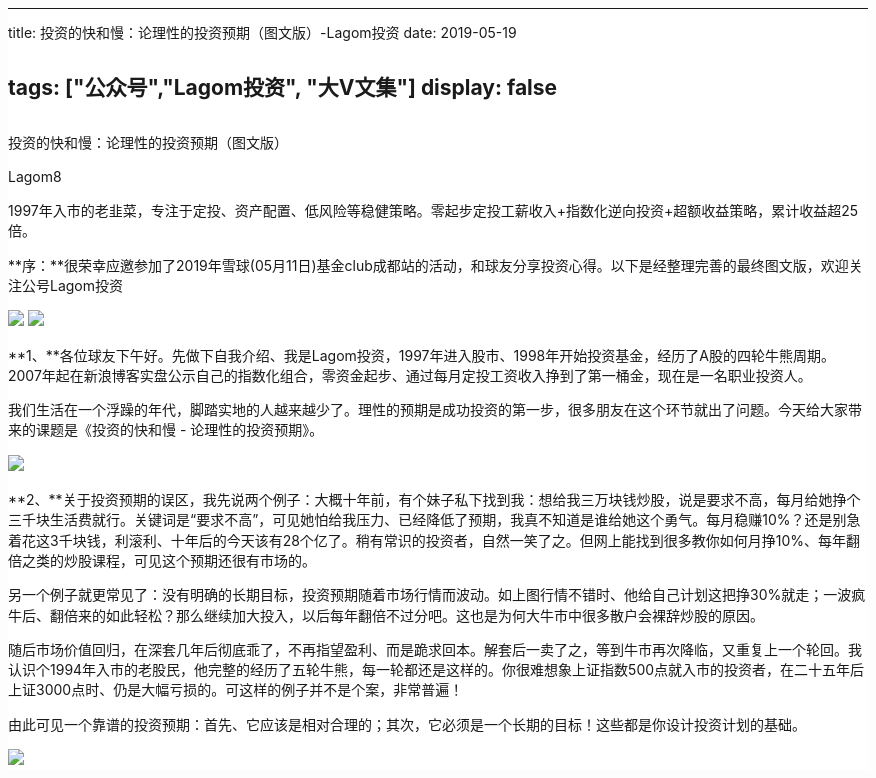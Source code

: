 
---
title:   投资的快和慢：论理性的投资预期（图文版）-Lagom投资
date: 2019-05-19

tags: ["公众号","Lagom投资", "大V文集"]
display: false
---


## 



投资的快和慢：论理性的投资预期（图文版）




Lagom8




1997年入市的老韭菜，专注于定投、资产配置、低风险等稳健策略。零起步定投工薪收入+指数化逆向投资+超额收益策略，累计收益超25倍。


**序：**很荣幸应邀参加了2019年雪球(05月11日)基金club成都站的活动，和球友分享投资心得。以下是经整理完善的最终图文版，欢迎关注公号Lagom投资



<img src="https://mmbiz.qpic.cn/mmbiz_png/ZB4WjgjLjJW3KtDibicU3BB1HNQ9lDS2M5oGRnchkNPRzYsc0Ua6CIu7rZH3vAficcBEPYHU9ZTPqkic1sicT8CaxQQ/640?wx_fmt=png" data-type="png" class="" data-ratio="0.05776173285198556" data-w="554"/>



<img class="rich_pages" data-ratio="0.5625" data-s="300,640" src="https://mmbiz.qpic.cn/mmbiz_png/ZB4WjgjLjJXqpsFfBWAs8A0ZMrzsXGqs2gmudFiasfE3CiaBu5hG1y51wvPgx3zia3Q640gPl35lTxYBQDwbEHrxA/640?wx_fmt=png" data-type="png" data-w="1280" style=""/>

**1、**各位球友下午好。先做下自我介绍、我是Lagom投资，1997年进入股市、1998年开始投资基金，经历了A股的四轮牛熊周期。2007年起在新浪博客实盘公示自己的指数化组合，零资金起步、通过每月定投工资收入挣到了第一桶金，现在是一名职业投资人。



我们生活在一个浮躁的年代，脚踏实地的人越来越少了。理性的预期是成功投资的第一步，很多朋友在这个环节就出了问题。今天给大家带来的课题是《投资的快和慢 - 论理性的投资预期》。



<img class="rich_pages" data-ratio="0.5625" data-s="300,640" src="https://mmbiz.qpic.cn/mmbiz_png/ZB4WjgjLjJXqpsFfBWAs8A0ZMrzsXGqs5e0kGTsNcxsjcWRJuejHsZzrSJQQHpNx6Beic3FgPia0WPMOmXP3tNfg/640?wx_fmt=png" data-type="png" data-w="1280" style=""/>

**2、**关于投资预期的误区，我先说两个例子：大概十年前，有个妹子私下找到我：想给我三万块钱炒股，说是要求不高，每月给她挣个三千块生活费就行。关键词是“要求不高”，可见她怕给我压力、已经降低了预期，我真不知道是谁给她这个勇气。每月稳赚10%？还是别急着花这3千块钱，利滚利、十年后的今天该有28个亿了。稍有常识的投资者，自然一笑了之。但网上能找到很多教你如何月挣10%、每年翻倍之类的炒股课程，可见这个预期还很有市场的。



另一个例子就更常见了：没有明确的长期目标，投资预期随着市场行情而波动。如上图行情不错时、他给自己计划这把挣30%就走；一波疯牛后、翻倍来的如此轻松？那么继续加大投入，以后每年翻倍不过分吧。这也是为何大牛市中很多散户会裸辞炒股的原因。



随后市场价值回归，在深套几年后彻底乖了，不再指望盈利、而是跪求回本。解套后一卖了之，等到牛市再次降临，又重复上一个轮回。我认识个1994年入市的老股民，他完整的经历了五轮牛熊，每一轮都还是这样的。你很难想象上证指数500点就入市的投资者，在二十五年后上证3000点时、仍是大幅亏损的。可这样的例子并不是个案，非常普遍！



由此可见一个靠谱的投资预期：首先、它应该是相对合理的；其次，它必须是一个长期的目标！这些都是你设计投资计划的基础。

<img class="rich_pages" data-ratio="0.5625" data-s="300,640" src="https://mmbiz.qpic.cn/mmbiz_png/ZB4WjgjLjJXqpsFfBWAs8A0ZMrzsXGqsez6AnE9HQPwrp3MvHzuOibmiaATYktBlFLNfJs9u6GjfD0cia0YIOWMvg/640?wx_fmt=png" data-type="png" data-w="1280" style=""/>
